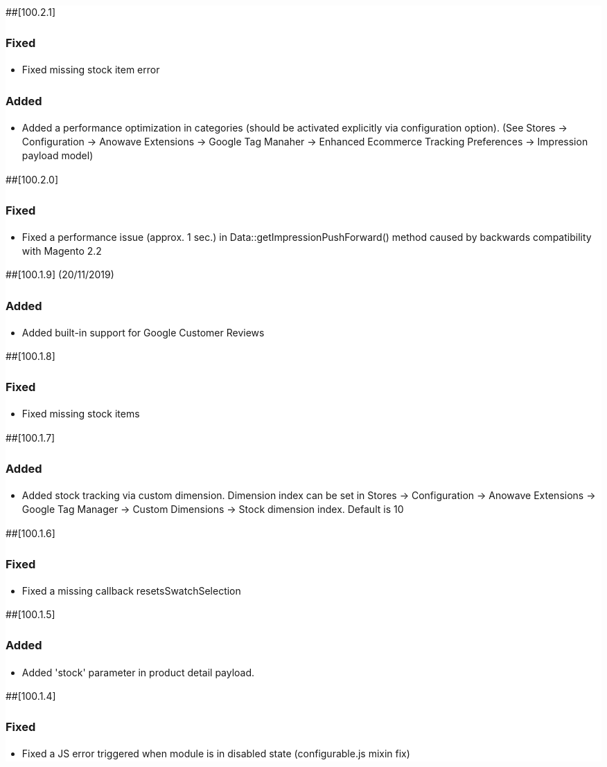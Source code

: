 ##[100.2.1]

### Fixed

- Fixed missing stock item error

### Added

- Added a performance optimization in categories (should be activated explicitly via configuration option). (See Stores -> Configuration -> Anowave Extensions -> Google Tag Manaher -> Enhanced Ecommerce Tracking Preferences -> Impression payload model)

##[100.2.0]

### Fixed

- Fixed a performance issue (approx. 1 sec.) in Data::getImpressionPushForward() method caused by backwards compatibility with Magento 2.2

##[100.1.9] (20/11/2019)

### Added

- Added built-in support for Google Customer Reviews

##[100.1.8]

### Fixed

- Fixed missing stock items

##[100.1.7]

### Added

- Added stock tracking via custom dimension. Dimension index can be set in Stores -> Configuration -> Anowave Extensions -> Google Tag Manager -> Custom Dimensions -> Stock dimension index. Default is 10

##[100.1.6]

### Fixed

- Fixed a missing callback resetsSwatchSelection

##[100.1.5]

### Added

- Added 'stock' parameter in product detail payload. 

##[100.1.4]

### Fixed

- Fixed a JS error triggered when module is in disabled state (configurable.js mixin fix)
